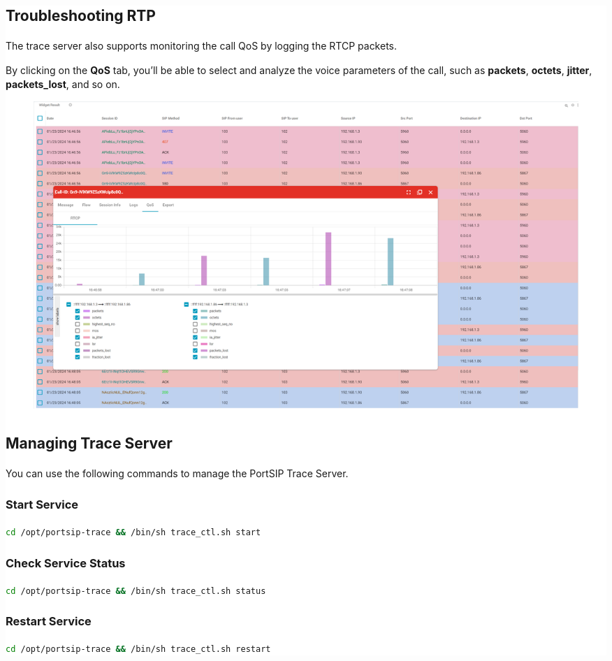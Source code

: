 ## Troubleshooting RTP

The trace server also supports monitoring the call QoS by logging the RTCP packets.&#x20;

By clicking on the **QoS** tab, you’ll be able to select and analyze the voice parameters of the call, such as **packets**, **octets**, **jitter**, **packets\_lost**, and so on.

<figure><img src="../../.gitbook/assets/portsip_trace_qos.png" alt=""><figcaption></figcaption></figure>

## Managing Trace Server

You can use the following commands to manage the PortSIP Trace Server.

### Start Service

```sh
cd /opt/portsip-trace && /bin/sh trace_ctl.sh start
```

### Check Service Status

```sh
cd /opt/portsip-trace && /bin/sh trace_ctl.sh status
```

### Restart Service

```sh
cd /opt/portsip-trace && /bin/sh trace_ctl.sh restart
```
